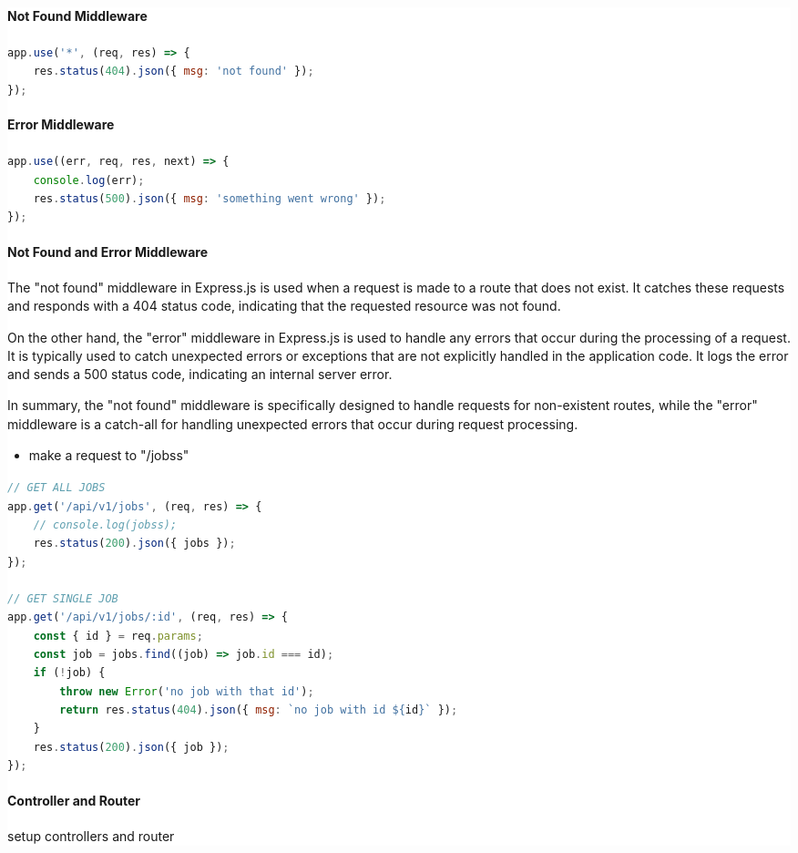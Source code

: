 #### Not Found Middleware

```js
app.use('*', (req, res) => {
	res.status(404).json({ msg: 'not found' });
});
```

#### Error Middleware

```js
app.use((err, req, res, next) => {
	console.log(err);
	res.status(500).json({ msg: 'something went wrong' });
});
```

#### Not Found and Error Middleware

The "not found" middleware in Express.js is used when a request is made to a route that does not exist. It catches these requests and responds with a 404 status code, indicating that the requested resource was not found.

On the other hand, the "error" middleware in Express.js is used to handle any errors that occur during the processing of a request. It is typically used to catch unexpected errors or exceptions that are not explicitly handled in the application code. It logs the error and sends a 500 status code, indicating an internal server error.

In summary, the "not found" middleware is specifically designed to handle requests for non-existent routes, while the "error" middleware is a catch-all for handling unexpected errors that occur during request processing.

- make a request to "/jobss"

```js
// GET ALL JOBS
app.get('/api/v1/jobs', (req, res) => {
	// console.log(jobss);
	res.status(200).json({ jobs });
});

// GET SINGLE JOB
app.get('/api/v1/jobs/:id', (req, res) => {
	const { id } = req.params;
	const job = jobs.find((job) => job.id === id);
	if (!job) {
		throw new Error('no job with that id');
		return res.status(404).json({ msg: `no job with id ${id}` });
	}
	res.status(200).json({ job });
});
```

#### Controller and Router

setup controllers and router
